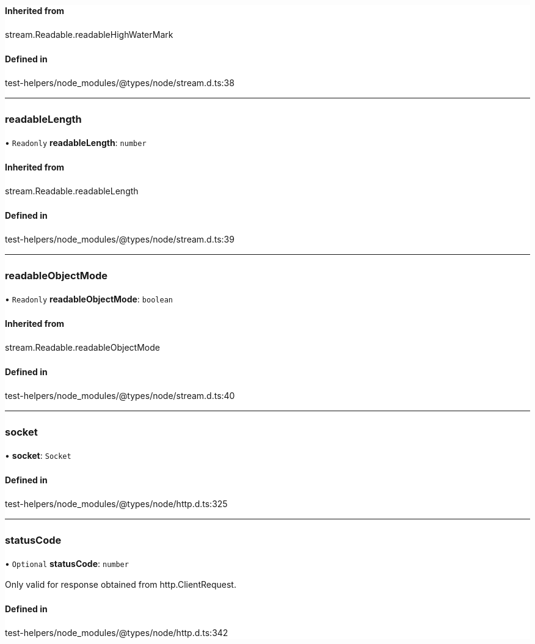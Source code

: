 #### Inherited from

stream.Readable.readableHighWaterMark

#### Defined in

test-helpers/node_modules/@types/node/stream.d.ts:38

___

### readableLength

• `Readonly` **readableLength**: `number`

#### Inherited from

stream.Readable.readableLength

#### Defined in

test-helpers/node_modules/@types/node/stream.d.ts:39

___

### readableObjectMode

• `Readonly` **readableObjectMode**: `boolean`

#### Inherited from

stream.Readable.readableObjectMode

#### Defined in

test-helpers/node_modules/@types/node/stream.d.ts:40

___

### socket

• **socket**: `Socket`

#### Defined in

test-helpers/node_modules/@types/node/http.d.ts:325

___

### statusCode

• `Optional` **statusCode**: `number`

Only valid for response obtained from http.ClientRequest.

#### Defined in

test-helpers/node_modules/@types/node/http.d.ts:342
